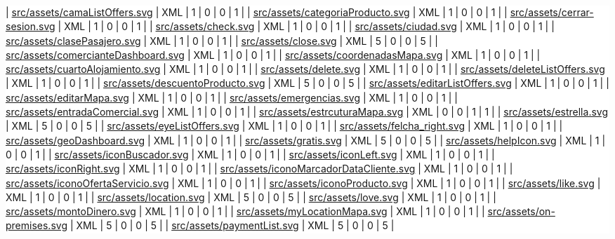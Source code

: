 | [src/assets/camaListOffers.svg](/src/assets/camaListOffers.svg) | XML | 1 | 0 | 0 | 1 |
| [src/assets/categoriaProducto.svg](/src/assets/categoriaProducto.svg) | XML | 1 | 0 | 0 | 1 |
| [src/assets/cerrar-sesion.svg](/src/assets/cerrar-sesion.svg) | XML | 1 | 0 | 0 | 1 |
| [src/assets/check.svg](/src/assets/check.svg) | XML | 1 | 0 | 0 | 1 |
| [src/assets/ciudad.svg](/src/assets/ciudad.svg) | XML | 1 | 0 | 0 | 1 |
| [src/assets/clasePasajero.svg](/src/assets/clasePasajero.svg) | XML | 1 | 0 | 0 | 1 |
| [src/assets/close.svg](/src/assets/close.svg) | XML | 5 | 0 | 0 | 5 |
| [src/assets/comercianteDashboard.svg](/src/assets/comercianteDashboard.svg) | XML | 1 | 0 | 0 | 1 |
| [src/assets/coordenadasMapa.svg](/src/assets/coordenadasMapa.svg) | XML | 1 | 0 | 0 | 1 |
| [src/assets/cuartoAlojamiento.svg](/src/assets/cuartoAlojamiento.svg) | XML | 1 | 0 | 0 | 1 |
| [src/assets/delete.svg](/src/assets/delete.svg) | XML | 1 | 0 | 0 | 1 |
| [src/assets/deleteListOffers.svg](/src/assets/deleteListOffers.svg) | XML | 1 | 0 | 0 | 1 |
| [src/assets/descuentoProducto.svg](/src/assets/descuentoProducto.svg) | XML | 5 | 0 | 0 | 5 |
| [src/assets/editarListOffers.svg](/src/assets/editarListOffers.svg) | XML | 1 | 0 | 0 | 1 |
| [src/assets/editarMapa.svg](/src/assets/editarMapa.svg) | XML | 1 | 0 | 0 | 1 |
| [src/assets/emergencias.svg](/src/assets/emergencias.svg) | XML | 1 | 0 | 0 | 1 |
| [src/assets/entradaComercial.svg](/src/assets/entradaComercial.svg) | XML | 1 | 0 | 0 | 1 |
| [src/assets/estrcuturaMapa.svg](/src/assets/estrcuturaMapa.svg) | XML | 0 | 0 | 1 | 1 |
| [src/assets/estrella.svg](/src/assets/estrella.svg) | XML | 5 | 0 | 0 | 5 |
| [src/assets/eyeListOffers.svg](/src/assets/eyeListOffers.svg) | XML | 1 | 0 | 0 | 1 |
| [src/assets/felcha_right.svg](/src/assets/felcha_right.svg) | XML | 1 | 0 | 0 | 1 |
| [src/assets/geoDashboard.svg](/src/assets/geoDashboard.svg) | XML | 1 | 0 | 0 | 1 |
| [src/assets/gratis.svg](/src/assets/gratis.svg) | XML | 5 | 0 | 0 | 5 |
| [src/assets/helpIcon.svg](/src/assets/helpIcon.svg) | XML | 1 | 0 | 0 | 1 |
| [src/assets/iconBuscador.svg](/src/assets/iconBuscador.svg) | XML | 1 | 0 | 0 | 1 |
| [src/assets/iconLeft.svg](/src/assets/iconLeft.svg) | XML | 1 | 0 | 0 | 1 |
| [src/assets/iconRight.svg](/src/assets/iconRight.svg) | XML | 1 | 0 | 0 | 1 |
| [src/assets/iconoMarcadorDataCliente.svg](/src/assets/iconoMarcadorDataCliente.svg) | XML | 1 | 0 | 0 | 1 |
| [src/assets/iconoOfertaServicio.svg](/src/assets/iconoOfertaServicio.svg) | XML | 1 | 0 | 0 | 1 |
| [src/assets/iconoProducto.svg](/src/assets/iconoProducto.svg) | XML | 1 | 0 | 0 | 1 |
| [src/assets/like.svg](/src/assets/like.svg) | XML | 1 | 0 | 0 | 1 |
| [src/assets/location.svg](/src/assets/location.svg) | XML | 5 | 0 | 0 | 5 |
| [src/assets/love.svg](/src/assets/love.svg) | XML | 1 | 0 | 0 | 1 |
| [src/assets/montoDinero.svg](/src/assets/montoDinero.svg) | XML | 1 | 0 | 0 | 1 |
| [src/assets/myLocationMapa.svg](/src/assets/myLocationMapa.svg) | XML | 1 | 0 | 0 | 1 |
| [src/assets/on-premises.svg](/src/assets/on-premises.svg) | XML | 5 | 0 | 0 | 5 |
| [src/assets/paymentList.svg](/src/assets/paymentList.svg) | XML | 5 | 0 | 0 | 5 |